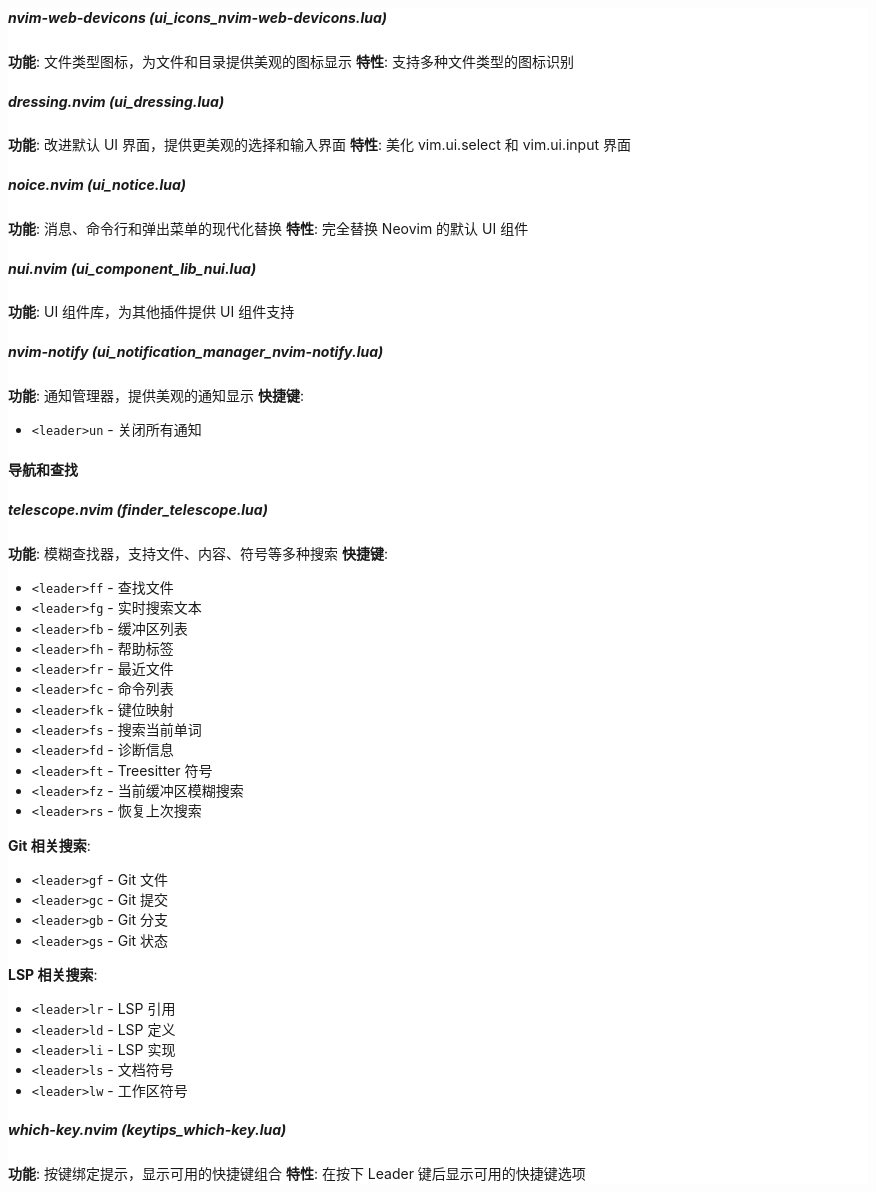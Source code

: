 ##### nvim-web-devicons (ui_icons_nvim-web-devicons.lua)
**功能**: 文件类型图标，为文件和目录提供美观的图标显示
**特性**: 支持多种文件类型的图标识别

##### dressing.nvim (ui_dressing.lua)
**功能**: 改进默认 UI 界面，提供更美观的选择和输入界面
**特性**: 美化 vim.ui.select 和 vim.ui.input 界面

##### noice.nvim (ui_notice.lua)
**功能**: 消息、命令行和弹出菜单的现代化替换
**特性**: 完全替换 Neovim 的默认 UI 组件

##### nui.nvim (ui_component_lib_nui.lua)
**功能**: UI 组件库，为其他插件提供 UI 组件支持

##### nvim-notify (ui_notification_manager_nvim-notify.lua)
**功能**: 通知管理器，提供美观的通知显示
**快捷键**:
- `<leader>un` - 关闭所有通知

#### 导航和查找

##### telescope.nvim (finder_telescope.lua)
**功能**: 模糊查找器，支持文件、内容、符号等多种搜索
**快捷键**:
- `<leader>ff` - 查找文件
- `<leader>fg` - 实时搜索文本
- `<leader>fb` - 缓冲区列表
- `<leader>fh` - 帮助标签
- `<leader>fr` - 最近文件
- `<leader>fc` - 命令列表
- `<leader>fk` - 键位映射
- `<leader>fs` - 搜索当前单词
- `<leader>fd` - 诊断信息
- `<leader>ft` - Treesitter 符号
- `<leader>fz` - 当前缓冲区模糊搜索
- `<leader>rs` - 恢复上次搜索

**Git 相关搜索**:
- `<leader>gf` - Git 文件
- `<leader>gc` - Git 提交
- `<leader>gb` - Git 分支
- `<leader>gs` - Git 状态

**LSP 相关搜索**:
- `<leader>lr` - LSP 引用
- `<leader>ld` - LSP 定义
- `<leader>li` - LSP 实现
- `<leader>ls` - 文档符号
- `<leader>lw` - 工作区符号

##### which-key.nvim (keytips_which-key.lua)
**功能**: 按键绑定提示，显示可用的快捷键组合
**特性**: 在按下 Leader 键后显示可用的快捷键选项
